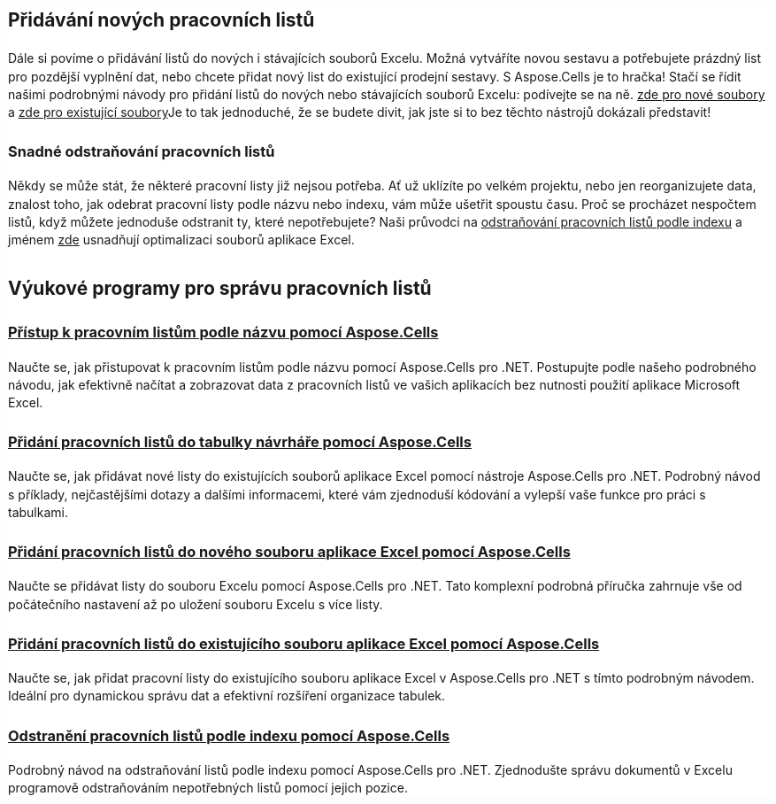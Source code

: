 ## Přidávání nových pracovních listů

Dále si povíme o přidávání listů do nových i stávajících souborů Excelu. Možná vytváříte novou sestavu a potřebujete prázdný list pro pozdější vyplnění dat, nebo chcete přidat nový list do existující prodejní sestavy. S Aspose.Cells je to hračka! Stačí se řídit našimi podrobnými návody pro přidání listů do nových nebo stávajících souborů Excelu: podívejte se na ně. [zde pro nové soubory](./add-worksheets-to-new-excel-file/) a [zde pro existující soubory](./add-worksheets-to-existing-excel-file/)Je to tak jednoduché, že se budete divit, jak jste si to bez těchto nástrojů dokázali představit!

### Snadné odstraňování pracovních listů

Někdy se může stát, že některé pracovní listy již nejsou potřeba. Ať už uklízíte po velkém projektu, nebo jen reorganizujete data, znalost toho, jak odebrat pracovní listy podle názvu nebo indexu, vám může ušetřit spoustu času. Proč se procházet nespočtem listů, když můžete jednoduše odstranit ty, které nepotřebujete? Naši průvodci na [odstraňování pracovních listů podle indexu](./remove-worksheets-by-index/) a jménem [zde](./remove-worksheets-by-name/) usnadňují optimalizaci souborů aplikace Excel.

## Výukové programy pro správu pracovních listů
### [Přístup k pracovním listům podle názvu pomocí Aspose.Cells](./access-worksheets-by-name/)
Naučte se, jak přistupovat k pracovním listům podle názvu pomocí Aspose.Cells pro .NET. Postupujte podle našeho podrobného návodu, jak efektivně načítat a zobrazovat data z pracovních listů ve vašich aplikacích bez nutnosti použití aplikace Microsoft Excel.

### [Přidání pracovních listů do tabulky návrháře pomocí Aspose.Cells](./add-worksheets-to-designer-spreadsheet/)
Naučte se, jak přidávat nové listy do existujících souborů aplikace Excel pomocí nástroje Aspose.Cells pro .NET. Podrobný návod s příklady, nejčastějšími dotazy a dalšími informacemi, které vám zjednoduší kódování a vylepší vaše funkce pro práci s tabulkami.

### [Přidání pracovních listů do nového souboru aplikace Excel pomocí Aspose.Cells](./add-worksheets-to-new-excel-file/)
Naučte se přidávat listy do souboru Excelu pomocí Aspose.Cells pro .NET. Tato komplexní podrobná příručka zahrnuje vše od počátečního nastavení až po uložení souboru Excelu s více listy.

### [Přidání pracovních listů do existujícího souboru aplikace Excel pomocí Aspose.Cells](./add-worksheets-to-existing-excel-file/)
Naučte se, jak přidat pracovní listy do existujícího souboru aplikace Excel v Aspose.Cells pro .NET s tímto podrobným návodem. Ideální pro dynamickou správu dat a efektivní rozšíření organizace tabulek.

### [Odstranění pracovních listů podle indexu pomocí Aspose.Cells](./remove-worksheets-by-index/)
Podrobný návod na odstraňování listů podle indexu pomocí Aspose.Cells pro .NET. Zjednodušte správu dokumentů v Excelu programově odstraňováním nepotřebných listů pomocí jejich pozice.
